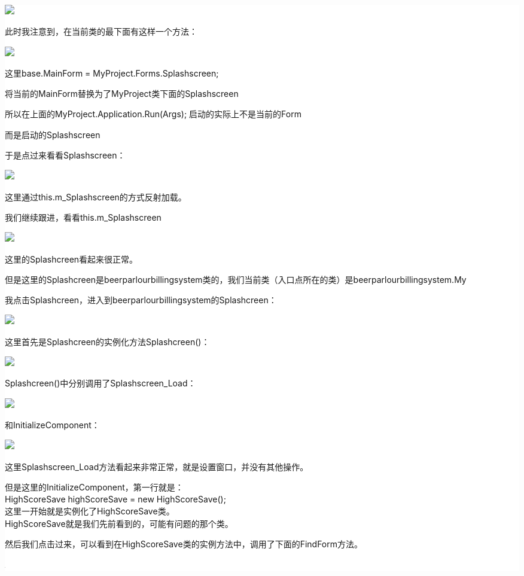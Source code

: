 [![](https://p3.ssl.qhimg.com/t0160d167590d07238e.png)](https://p3.ssl.qhimg.com/t0160d167590d07238e.png)

此时我注意到，在当前类的最下面有这样一个方法：

[![](https://p5.ssl.qhimg.com/t01fb01101c36371d22.png)](https://p5.ssl.qhimg.com/t01fb01101c36371d22.png)

这里base.MainForm = MyProject.Forms.Splashscreen;

将当前的MainForm替换为了MyProject类下面的Splashscreen

所以在上面的MyProject.Application.Run(Args); 启动的实际上不是当前的Form

而是启动的Splashscreen

于是点过来看看Splashscreen：

[![](https://p2.ssl.qhimg.com/t019d1b211a3cb95f75.png)](https://p2.ssl.qhimg.com/t019d1b211a3cb95f75.png)

这里通过this.m_Splashscreen的方式反射加载。

我们继续跟进，看看this.m_Splashscreen

[![](https://p3.ssl.qhimg.com/t01aed2f4a2fa883468.png)](https://p3.ssl.qhimg.com/t01aed2f4a2fa883468.png)

这里的Splashcreen看起来很正常。

但是这里的Splashcreen是beerparlourbillingsystem类的，我们当前类（入口点所在的类）是beerparlourbillingsystem.My

我点击Splashcreen，进入到beerparlourbillingsystem的Splashcreen：

[![](https://p3.ssl.qhimg.com/t01d45af282317a3232.png)](https://p3.ssl.qhimg.com/t01d45af282317a3232.png)

这里首先是Splashcreen的实例化方法Splashcreen()：

[![](https://p4.ssl.qhimg.com/t011b84ca9cd58e2dd6.png)](https://p4.ssl.qhimg.com/t011b84ca9cd58e2dd6.png)

Splashcreen()中分别调用了Splashscreen_Load：

[![](https://p4.ssl.qhimg.com/t01c7099f96025fc394.png)](https://p4.ssl.qhimg.com/t01c7099f96025fc394.png)

和InitializeComponent：

[![](https://p1.ssl.qhimg.com/t01cfb07846387c309a.png)](https://p1.ssl.qhimg.com/t01cfb07846387c309a.png)

这里Splashscreen_Load方法看起来非常正常，就是设置窗口，并没有其他操作。

但是这里的InitializeComponent，第一行就是：<br>
HighScoreSave highScoreSave = new HighScoreSave();<br>
这里一开始就是实例化了HighScoreSave类。<br>
HighScoreSave就是我们先前看到的，可能有问题的那个类。

然后我们点击过来，可以看到在HighScoreSave类的实例方法中，调用了下面的FindForm方法。

[![](data:image/png;base64,iVBORw0KGgoAAAANSUhEUgAAAAEAAAABCAYAAAAfFcSJAAAAAXNSR0IArs4c6QAAAARnQU1BAACxjwv8YQUAAAAJcEhZcwAADsQAAA7EAZUrDhsAAAANSURBVBhXYzh8+PB/AAffA0nNPuCLAAAAAElFTkSuQmCC)](https://p5.ssl.qhimg.com/t01742c2036a5c77264.png)
